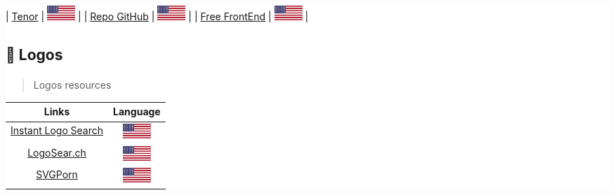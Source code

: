 | [Tenor](https://tenor.com/) | <img src="../../../flags/eua.png" width="40px"> |
| [Repo GitHub](https://github.com/davisonio/awesome-gif) | <img src="../../../flags/eua.png" width="40px"> |
| [Free FrontEnd](https://freefrontend.com/) | <img src="../../../flags/eua.png" width="40px"> |

## 🎃 Logos
> Logos resources

| Links      | Language |
| :----------: | :------: |
| [Instant Logo Search](http://instantlogosearch.com/)| <img src="../../../flags/eua.png" width="40px"> |                    
| [LogoSear.ch](https://logosear.ch/search.html) | <img src="../../../flags/eua.png" width="40px"> |                  
| [SVGPorn](https://svgporn.com) | <img src="../../../flags/eua.png" width="40px"> |                                                         
